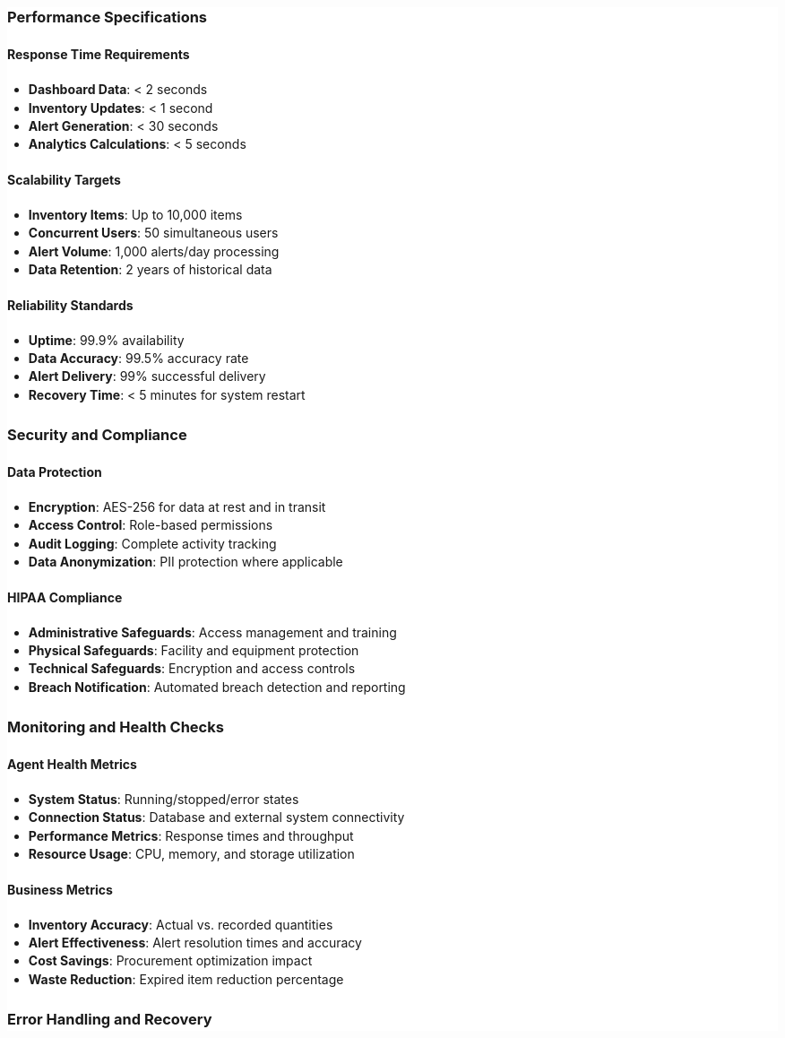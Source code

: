 ### Performance Specifications

#### Response Time Requirements
- **Dashboard Data**: < 2 seconds
- **Inventory Updates**: < 1 second
- **Alert Generation**: < 30 seconds
- **Analytics Calculations**: < 5 seconds

#### Scalability Targets
- **Inventory Items**: Up to 10,000 items
- **Concurrent Users**: 50 simultaneous users
- **Alert Volume**: 1,000 alerts/day processing
- **Data Retention**: 2 years of historical data

#### Reliability Standards
- **Uptime**: 99.9% availability
- **Data Accuracy**: 99.5% accuracy rate
- **Alert Delivery**: 99% successful delivery
- **Recovery Time**: < 5 minutes for system restart

### Security and Compliance

#### Data Protection
- **Encryption**: AES-256 for data at rest and in transit
- **Access Control**: Role-based permissions
- **Audit Logging**: Complete activity tracking
- **Data Anonymization**: PII protection where applicable

#### HIPAA Compliance
- **Administrative Safeguards**: Access management and training
- **Physical Safeguards**: Facility and equipment protection
- **Technical Safeguards**: Encryption and access controls
- **Breach Notification**: Automated breach detection and reporting

### Monitoring and Health Checks

#### Agent Health Metrics
- **System Status**: Running/stopped/error states
- **Connection Status**: Database and external system connectivity
- **Performance Metrics**: Response times and throughput
- **Resource Usage**: CPU, memory, and storage utilization

#### Business Metrics
- **Inventory Accuracy**: Actual vs. recorded quantities
- **Alert Effectiveness**: Alert resolution times and accuracy
- **Cost Savings**: Procurement optimization impact
- **Waste Reduction**: Expired item reduction percentage

### Error Handling and Recovery
